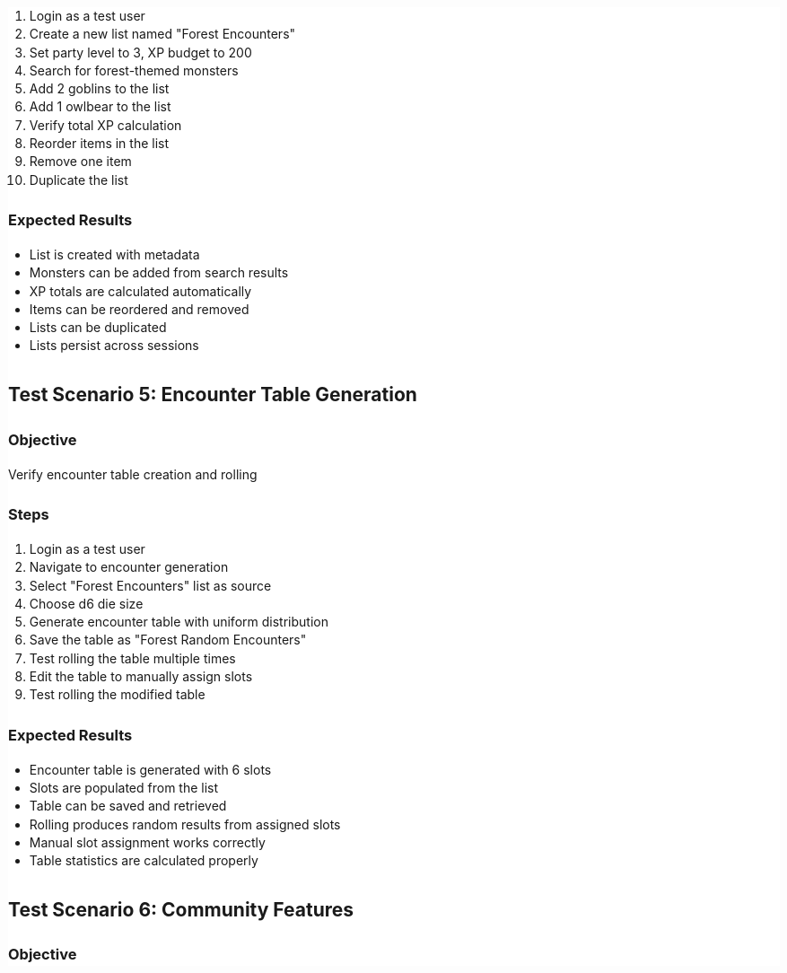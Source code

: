 1. Login as a test user
2. Create a new list named "Forest Encounters"
3. Set party level to 3, XP budget to 200
4. Search for forest-themed monsters
5. Add 2 goblins to the list
6. Add 1 owlbear to the list
7. Verify total XP calculation
8. Reorder items in the list
9. Remove one item
10. Duplicate the list

### Expected Results

- List is created with metadata
- Monsters can be added from search results
- XP totals are calculated automatically
- Items can be reordered and removed
- Lists can be duplicated
- Lists persist across sessions

## Test Scenario 5: Encounter Table Generation

### Objective

Verify encounter table creation and rolling

### Steps

1. Login as a test user
2. Navigate to encounter generation
3. Select "Forest Encounters" list as source
4. Choose d6 die size
5. Generate encounter table with uniform distribution
6. Save the table as "Forest Random Encounters"
7. Test rolling the table multiple times
8. Edit the table to manually assign slots
9. Test rolling the modified table

### Expected Results

- Encounter table is generated with 6 slots
- Slots are populated from the list
- Table can be saved and retrieved
- Rolling produces random results from assigned slots
- Manual slot assignment works correctly
- Table statistics are calculated properly

## Test Scenario 6: Community Features

### Objective
